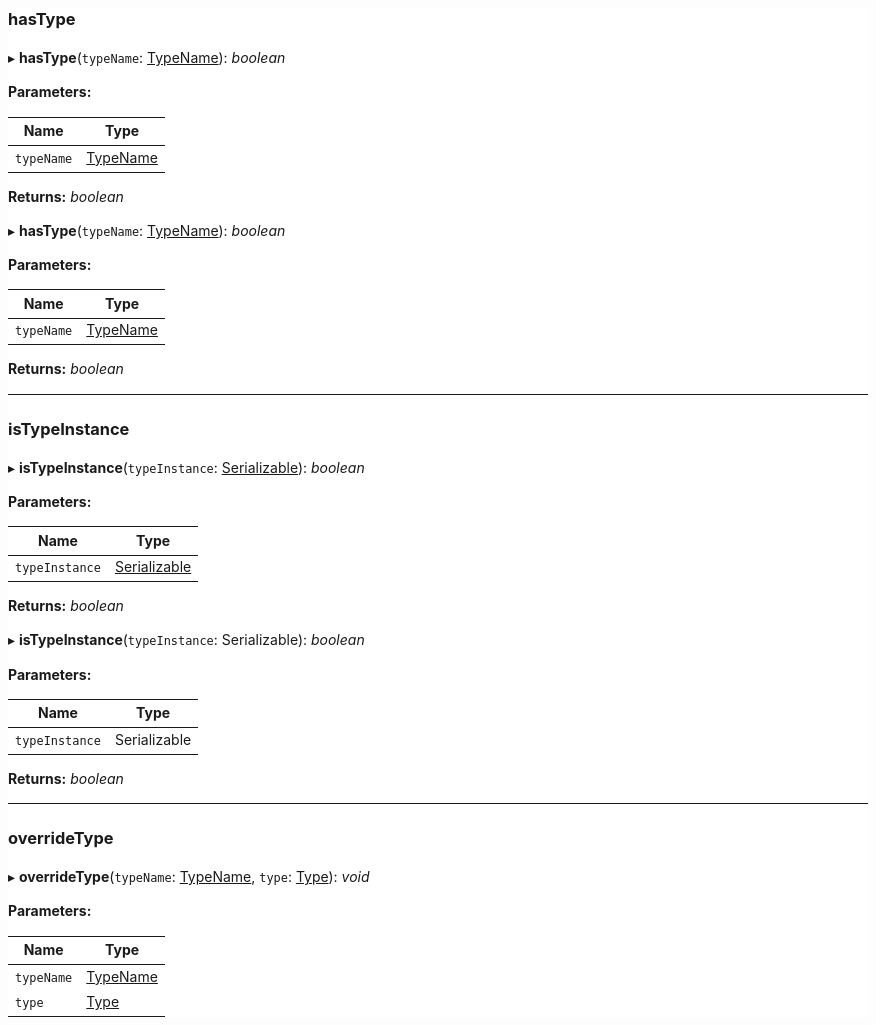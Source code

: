 ###  hasType

▸ **hasType**(`typeName`: [TypeName](../modules/types.md#typename)): *boolean*

**Parameters:**

Name | Type |
------ | ------ |
`typeName` | [TypeName](../modules/types.md#typename) |

**Returns:** *boolean*

▸ **hasType**(`typeName`: [TypeName](../modules/types.md#typename)): *boolean*

**Parameters:**

Name | Type |
------ | ------ |
`typeName` | [TypeName](../modules/types.md#typename) |

**Returns:** *boolean*

___

###  isTypeInstance

▸ **isTypeInstance**(`typeInstance`: [Serializable](types.serializable.md)): *boolean*

**Parameters:**

Name | Type |
------ | ------ |
`typeInstance` | [Serializable](types.serializable.md) |

**Returns:** *boolean*

▸ **isTypeInstance**(`typeInstance`: Serializable): *boolean*

**Parameters:**

Name | Type |
------ | ------ |
`typeInstance` | Serializable |

**Returns:** *boolean*

___

###  overrideType

▸ **overrideType**(`typeName`: [TypeName](../modules/types.md#typename), `type`: [Type](../modules/types.md#type)): *void*

**Parameters:**

Name | Type |
------ | ------ |
`typeName` | [TypeName](../modules/types.md#typename) |
`type` | [Type](../modules/types.md#type) |

